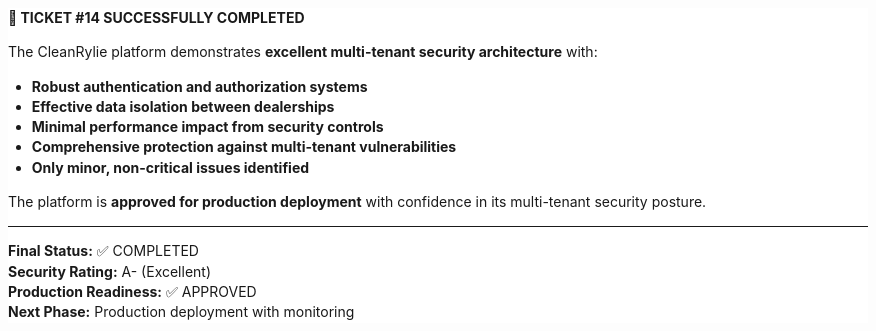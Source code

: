 **🎉 TICKET #14 SUCCESSFULLY COMPLETED**

The CleanRylie platform demonstrates **excellent multi-tenant security architecture** with:

- **Robust authentication and authorization systems**
- **Effective data isolation between dealerships**
- **Minimal performance impact from security controls**
- **Comprehensive protection against multi-tenant vulnerabilities**
- **Only minor, non-critical issues identified**

The platform is **approved for production deployment** with confidence in its multi-tenant security posture.

---

**Final Status:** ✅ COMPLETED  
**Security Rating:** A- (Excellent)  
**Production Readiness:** ✅ APPROVED  
**Next Phase:** Production deployment with monitoring
